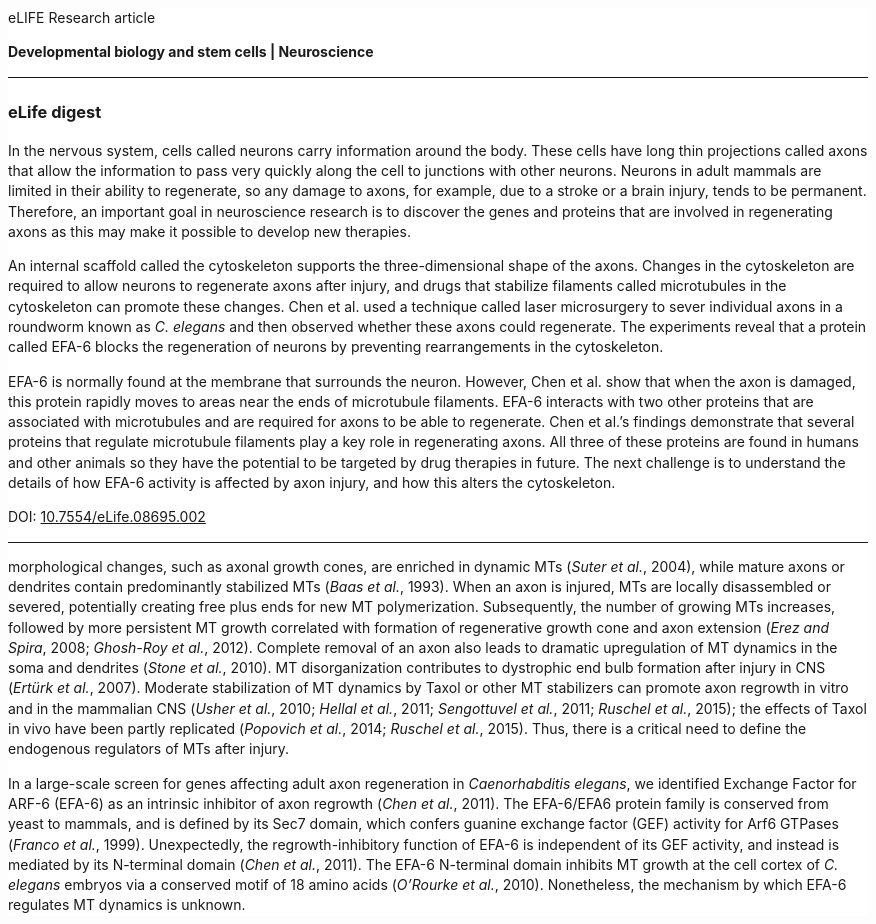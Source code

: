 eLIFE Research article

**Developmental biology and stem cells | Neuroscience**

---

### eLife digest
In the nervous system, cells called neurons carry information around the body. These cells have long thin projections called axons that allow the information to pass very quickly along the cell to junctions with other neurons. Neurons in adult mammals are limited in their ability to regenerate, so any damage to axons, for example, due to a stroke or a brain injury, tends to be permanent. Therefore, an important goal in neuroscience research is to discover the genes and proteins that are involved in regenerating axons as this may make it possible to develop new therapies.

An internal scaffold called the cytoskeleton supports the three-dimensional shape of the axons. Changes in the cytoskeleton are required to allow neurons to regenerate axons after injury, and drugs that stabilize filaments called microtubules in the cytoskeleton can promote these changes. Chen et al. used a technique called laser microsurgery to sever individual axons in a roundworm known as *C. elegans* and then observed whether these axons could regenerate. The experiments reveal that a protein called EFA-6 blocks the regeneration of neurons by preventing rearrangements in the cytoskeleton.

EFA-6 is normally found at the membrane that surrounds the neuron. However, Chen et al. show that when the axon is damaged, this protein rapidly moves to areas near the ends of microtubule filaments. EFA-6 interacts with two other proteins that are associated with microtubules and are required for axons to be able to regenerate. Chen et al.’s findings demonstrate that several proteins that regulate microtubule filaments play a key role in regenerating axons. All three of these proteins are found in humans and other animals so they have the potential to be targeted by drug therapies in future. The next challenge is to understand the details of how EFA-6 activity is affected by axon injury, and how this alters the cytoskeleton.

DOI: [10.7554/eLife.08695.002](https://doi.org/10.7554/eLife.08695.002)

---

morphological changes, such as axonal growth cones, are enriched in dynamic MTs (*Suter et al.*, 2004), while mature axons or dendrites contain predominantly stabilized MTs (*Baas et al.*, 1993). When an axon is injured, MTs are locally disassembled or severed, potentially creating free plus ends for new MT polymerization. Subsequently, the number of growing MTs increases, followed by more persistent MT growth correlated with formation of regenerative growth cone and axon extension (*Erez and Spira*, 2008; *Ghosh-Roy et al.*, 2012). Complete removal of an axon also leads to dramatic upregulation of MT dynamics in the soma and dendrites (*Stone et al.*, 2010). MT disorganization contributes to dystrophic end bulb formation after injury in CNS (*Ertürk et al.*, 2007). Moderate stabilization of MT dynamics by Taxol or other MT stabilizers can promote axon regrowth in vitro and in the mammalian CNS (*Usher et al.*, 2010; *Hellal et al.*, 2011; *Sengottuvel et al.*, 2011; *Ruschel et al.*, 2015); the effects of Taxol in vivo have been partly replicated (*Popovich et al.*, 2014; *Ruschel et al.*, 2015). Thus, there is a critical need to define the endogenous regulators of MTs after injury.

In a large-scale screen for genes affecting adult axon regeneration in *Caenorhabditis elegans*, we identified Exchange Factor for ARF-6 (EFA-6) as an intrinsic inhibitor of axon regrowth (*Chen et al.*, 2011). The EFA-6/EFA6 protein family is conserved from yeast to mammals, and is defined by its Sec7 domain, which confers guanine exchange factor (GEF) activity for Arf6 GTPases (*Franco et al.*, 1999). Unexpectedly, the regrowth-inhibitory function of EFA-6 is independent of its GEF activity, and instead is mediated by its N-terminal domain (*Chen et al.*, 2011). The EFA-6 N-terminal domain inhibits MT growth at the cell cortex of *C. elegans* embryos via a conserved motif of 18 amino acids (*O’Rourke et al.*, 2010). Nonetheless, the mechanism by which EFA-6 regulates MT dynamics is unknown.
